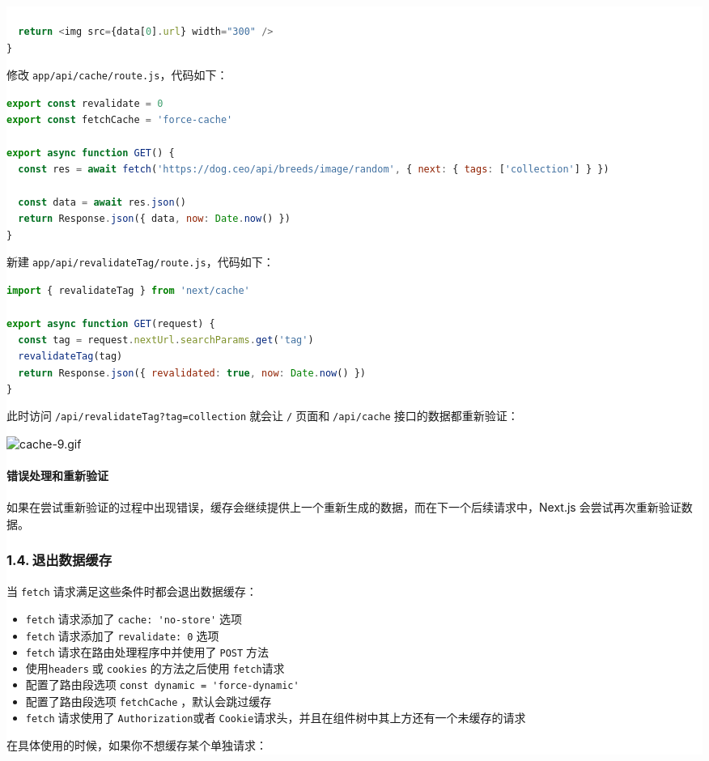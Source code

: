 ```js
  
  return <img src={data[0].url} width="300" />
}
```

修改 `app/api/cache/route.js`，代码如下：

```js
export const revalidate = 0
export const fetchCache = 'force-cache'

export async function GET() {
  const res = await fetch('https://dog.ceo/api/breeds/image/random', { next: { tags: ['collection'] } })
  
  const data = await res.json()
  return Response.json({ data, now: Date.now() })
}
```

新建 `app/api/revalidateTag/route.js`，代码如下：

```js
import { revalidateTag } from 'next/cache'
 
export async function GET(request) {
  const tag = request.nextUrl.searchParams.get('tag')
  revalidateTag(tag)
  return Response.json({ revalidated: true, now: Date.now() })
}
```

此时访问 `/api/revalidateTag?tag=collection` 就会让 `/` 页面和 `/api/cache` 接口的数据都重新验证：


![cache-9.gif](./images/fb35cd3ac346b01039787043961a22ab.gif)

#### 错误处理和重新验证

如果在尝试重新验证的过程中出现错误，缓存会继续提供上一个重新生成的数据，而在下一个后续请求中，Next.js 会尝试再次重新验证数据。

### 1.4. 退出数据缓存

当 `fetch` 请求满足这些条件时都会退出数据缓存：

*   `fetch` 请求添加了 `cache: 'no-store'` 选项
*   `fetch` 请求添加了 `revalidate: 0` 选项
*   `fetch` 请求在路由处理程序中并使用了 `POST` 方法
*   使用`headers` 或 `cookies` 的方法之后使用 `fetch`请求
*   配置了路由段选项 `const dynamic = 'force-dynamic'`
*   配置了路由段选项 `fetchCache` ，默认会跳过缓存
*   `fetch` 请求使用了 `Authorization`或者 `Cookie`请求头，并且在组件树中其上方还有一个未缓存的请求


在具体使用的时候，如果你不想缓存某个单独请求：
